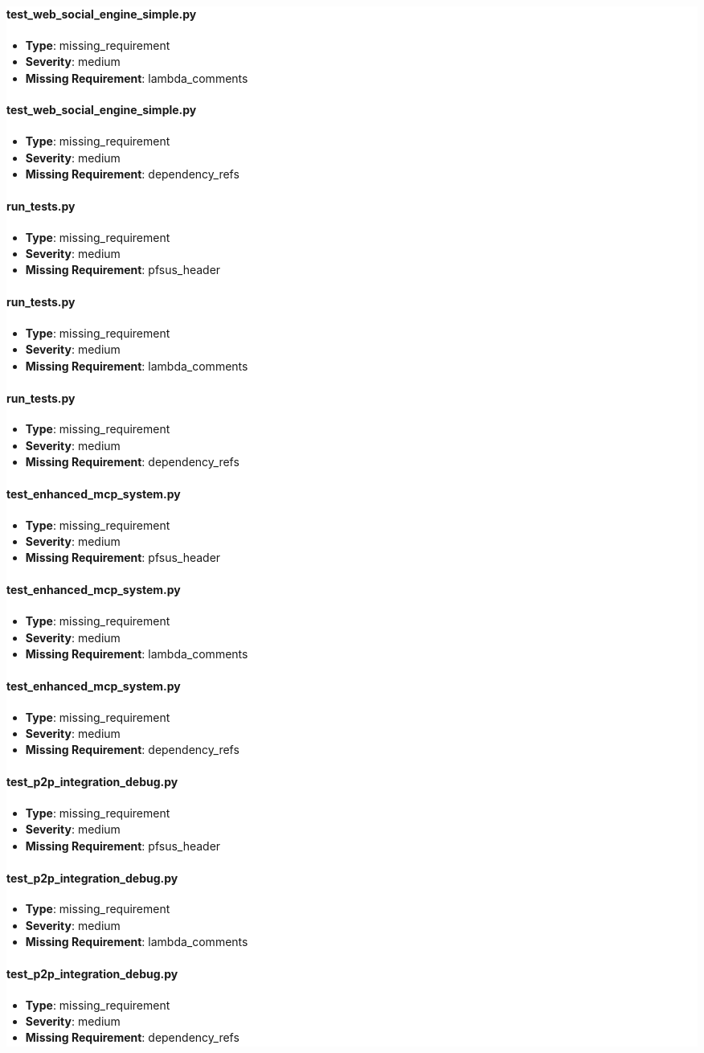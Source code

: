 #### test_web_social_engine_simple.py
- **Type**: missing_requirement
- **Severity**: medium
- **Missing Requirement**: lambda_comments

#### test_web_social_engine_simple.py
- **Type**: missing_requirement
- **Severity**: medium
- **Missing Requirement**: dependency_refs

#### run_tests.py
- **Type**: missing_requirement
- **Severity**: medium
- **Missing Requirement**: pfsus_header

#### run_tests.py
- **Type**: missing_requirement
- **Severity**: medium
- **Missing Requirement**: lambda_comments

#### run_tests.py
- **Type**: missing_requirement
- **Severity**: medium
- **Missing Requirement**: dependency_refs

#### test_enhanced_mcp_system.py
- **Type**: missing_requirement
- **Severity**: medium
- **Missing Requirement**: pfsus_header

#### test_enhanced_mcp_system.py
- **Type**: missing_requirement
- **Severity**: medium
- **Missing Requirement**: lambda_comments

#### test_enhanced_mcp_system.py
- **Type**: missing_requirement
- **Severity**: medium
- **Missing Requirement**: dependency_refs

#### test_p2p_integration_debug.py
- **Type**: missing_requirement
- **Severity**: medium
- **Missing Requirement**: pfsus_header

#### test_p2p_integration_debug.py
- **Type**: missing_requirement
- **Severity**: medium
- **Missing Requirement**: lambda_comments

#### test_p2p_integration_debug.py
- **Type**: missing_requirement
- **Severity**: medium
- **Missing Requirement**: dependency_refs
